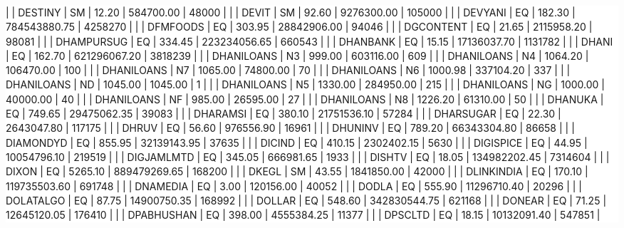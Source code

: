 |  | DESTINY | SM | 12.20 | 584700.00 | 48000 |
|  | DEVIT | SM | 92.60 | 9276300.00 | 105000 |
|  | DEVYANI | EQ | 182.30 | 784543880.75 | 4258270 |
|  | DFMFOODS | EQ | 303.95 | 28842906.00 | 94046 |
|  | DGCONTENT | EQ | 21.65 | 2115958.20 | 98081 |
|  | DHAMPURSUG | EQ | 334.45 | 223234056.65 | 660543 |
|  | DHANBANK | EQ | 15.15 | 17136037.70 | 1131782 |
|  | DHANI | EQ | 162.70 | 621296067.20 | 3818239 |
|  | DHANILOANS | N3 | 999.00 | 603116.00 | 609 |
|  | DHANILOANS | N4 | 1064.20 | 106470.00 | 100 |
|  | DHANILOANS | N7 | 1065.00 | 74800.00 | 70 |
|  | DHANILOANS | N6 | 1000.98 | 337104.20 | 337 |
|  | DHANILOANS | ND | 1045.00 | 1045.00 | 1 |
|  | DHANILOANS | N5 | 1330.00 | 284950.00 | 215 |
|  | DHANILOANS | NG | 1000.00 | 40000.00 | 40 |
|  | DHANILOANS | NF | 985.00 | 26595.00 | 27 |
|  | DHANILOANS | N8 | 1226.20 | 61310.00 | 50 |
|  | DHANUKA | EQ | 749.65 | 29475062.35 | 39083 |
|  | DHARAMSI | EQ | 380.10 | 21751536.10 | 57284 |
|  | DHARSUGAR | EQ | 22.30 | 2643047.80 | 117175 |
|  | DHRUV | EQ | 56.60 | 976556.90 | 16961 |
|  | DHUNINV | EQ | 789.20 | 66343304.80 | 86658 |
|  | DIAMONDYD | EQ | 855.95 | 32139143.95 | 37635 |
|  | DICIND | EQ | 410.15 | 2302402.15 | 5630 |
|  | DIGISPICE | EQ | 44.95 | 10054796.10 | 219519 |
|  | DIGJAMLMTD | EQ | 345.05 | 666981.65 | 1933 |
|  | DISHTV | EQ | 18.05 | 134982202.45 | 7314604 |
|  | DIXON | EQ | 5265.10 | 889479269.65 | 168200 |
|  | DKEGL | SM | 43.55 | 1841850.00 | 42000 |
|  | DLINKINDIA | EQ | 170.10 | 119735503.60 | 691748 |
|  | DNAMEDIA | EQ | 3.00 | 120156.00 | 40052 |
|  | DODLA | EQ | 555.90 | 11296710.40 | 20296 |
|  | DOLATALGO | EQ | 87.75 | 14900750.35 | 168992 |
|  | DOLLAR | EQ | 548.60 | 342830544.75 | 621168 |
|  | DONEAR | EQ | 71.25 | 12645120.05 | 176410 |
|  | DPABHUSHAN | EQ | 398.00 | 4555384.25 | 11377 |
|  | DPSCLTD | EQ | 18.15 | 10132091.40 | 547851 |